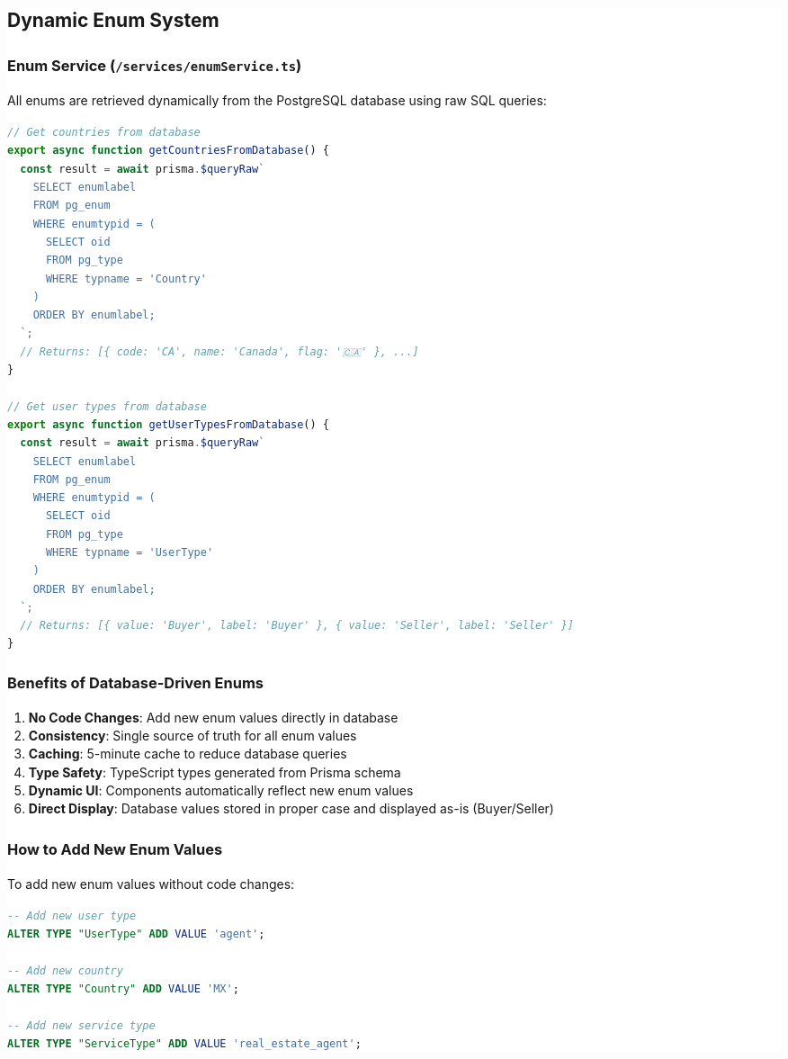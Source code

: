## Dynamic Enum System

### Enum Service (`/services/enumService.ts`)

All enums are retrieved dynamically from the PostgreSQL database using raw SQL queries:

```typescript
// Get countries from database
export async function getCountriesFromDatabase() {
  const result = await prisma.$queryRaw`
    SELECT enumlabel
    FROM pg_enum
    WHERE enumtypid = (
      SELECT oid
      FROM pg_type
      WHERE typname = 'Country'
    )
    ORDER BY enumlabel;
  `;
  // Returns: [{ code: 'CA', name: 'Canada', flag: '🇨🇦' }, ...]
}

// Get user types from database
export async function getUserTypesFromDatabase() {
  const result = await prisma.$queryRaw`
    SELECT enumlabel
    FROM pg_enum
    WHERE enumtypid = (
      SELECT oid
      FROM pg_type
      WHERE typname = 'UserType'
    )
    ORDER BY enumlabel;
  `;
  // Returns: [{ value: 'Buyer', label: 'Buyer' }, { value: 'Seller', label: 'Seller' }]
}
```

### Benefits of Database-Driven Enums

1. **No Code Changes**: Add new enum values directly in database
2. **Consistency**: Single source of truth for all enum values
3. **Caching**: 5-minute cache to reduce database queries
4. **Type Safety**: TypeScript types generated from Prisma schema
5. **Dynamic UI**: Components automatically reflect new enum values
6. **Direct Display**: Database values stored in proper case and displayed as-is (Buyer/Seller)

### How to Add New Enum Values

To add new enum values without code changes:

```sql
-- Add new user type
ALTER TYPE "UserType" ADD VALUE 'agent';

-- Add new country
ALTER TYPE "Country" ADD VALUE 'MX';

-- Add new service type
ALTER TYPE "ServiceType" ADD VALUE 'real_estate_agent';
```
